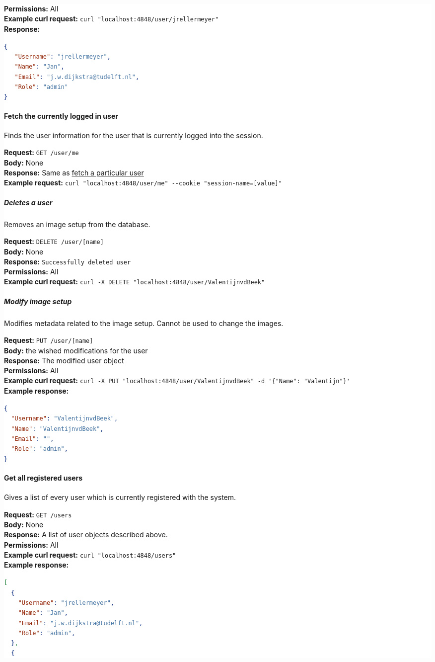 **Permissions:** All<br>
**Example curl request:** `curl "localhost:4848/user/jrellermeyer"`<br>
**Response:**
```json
{
   "Username": "jrellermeyer",
   "Name": "Jan",
   "Email": "j.w.dijkstra@tudelft.nl",
   "Role": "admin"
}
```

#### Fetch the currently logged in user
Finds the user information for the user that is currently logged into the session.

**Request:** `GET /user/me`<br>
**Body:** None<br>
**Response:** Same as [fetch a particular user](#fetch-a-particular-user)<br>
**Example request:** `curl "localhost:4848/user/me" --cookie "session-name=[value]"`<br>

##### Deletes a user
Removes an image setup from the database.

**Request:** `DELETE /user/[name]`<br>
**Body:** None<br>
**Response:** `Successfully deleted user`<br>
**Permissions:** All<br>
**Example curl request:** `curl -X DELETE "localhost:4848/user/ValentijnvdBeek"`<br>

##### Modify image setup
Modifies metadata related to the image setup. Cannot be used to change
the images.

**Request:** `PUT /user/[name]`<br>
**Body:** the wished modifications for the user<br>
**Response:** The modified user object<br>
**Permissions:** All<br>
**Example curl request:** `curl -X PUT "localhost:4848/user/ValentijnvdBeek" -d '{"Name": "Valentijn"}'`<br>
**Example response:**
```json
{
  "Username": "ValentijnvdBeek",
  "Name": "ValentijnvdBeek",
  "Email": "",
  "Role": "admin",
}
```

#### Get all registered users
Gives a list of every user which is currently registered with the system.

**Request:** `GET /users`<br>
**Body:**  None<br>
**Response:** A list of user objects described above.<br>
**Permissions:** All<br>
**Example curl request:** `curl "localhost:4848/users" `<br>
**Example response:**
```json
[
  {
    "Username": "jrellermeyer",
    "Name": "Jan",
    "Email": "j.w.dijkstra@tudelft.nl",
    "Role": "admin",
  },
  {
```